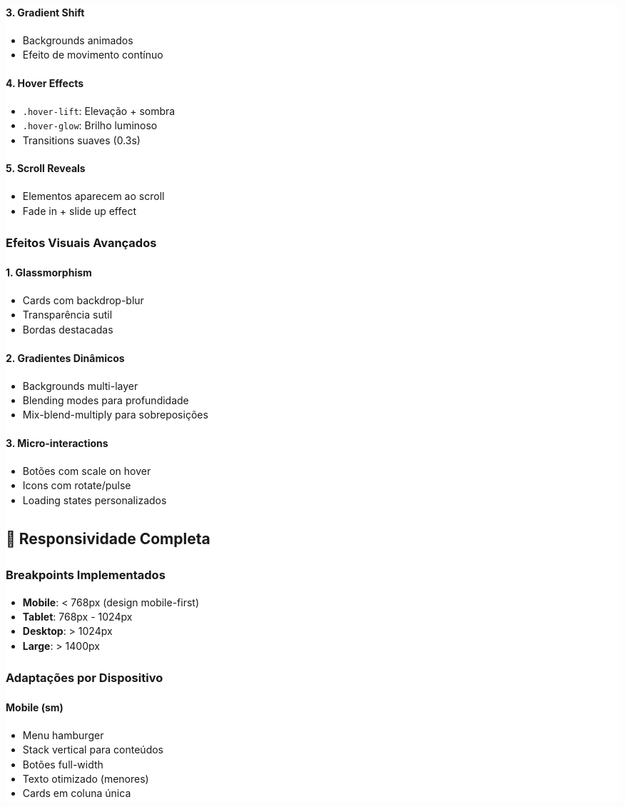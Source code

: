 #### **3. Gradient Shift**

- Backgrounds animados
- Efeito de movimento contínuo

#### **4. Hover Effects**

- `.hover-lift`: Elevação + sombra
- `.hover-glow`: Brilho luminoso
- Transitions suaves (0.3s)

#### **5. Scroll Reveals**

- Elementos aparecem ao scroll
- Fade in + slide up effect

### Efeitos Visuais Avançados

#### **1. Glassmorphism**

- Cards com backdrop-blur
- Transparência sutil
- Bordas destacadas

#### **2. Gradientes Dinâmicos**

- Backgrounds multi-layer
- Blending modes para profundidade
- Mix-blend-multiply para sobreposições

#### **3. Micro-interactions**

- Botões com scale on hover
- Icons com rotate/pulse
- Loading states personalizados

## 📱 **Responsividade Completa**

### Breakpoints Implementados

- **Mobile**: < 768px (design mobile-first)
- **Tablet**: 768px - 1024px
- **Desktop**: > 1024px
- **Large**: > 1400px

### Adaptações por Dispositivo

#### **Mobile (sm)**

- Menu hamburger
- Stack vertical para conteúdos
- Botões full-width
- Texto otimizado (menores)
- Cards em coluna única
